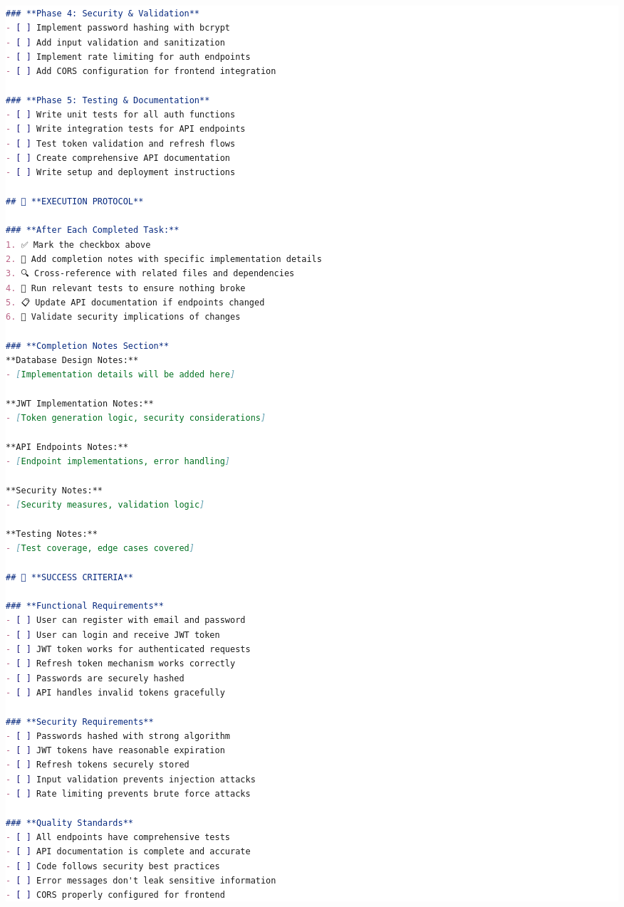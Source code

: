 ```markdown
### **Phase 4: Security & Validation**
- [ ] Implement password hashing with bcrypt
- [ ] Add input validation and sanitization
- [ ] Implement rate limiting for auth endpoints
- [ ] Add CORS configuration for frontend integration

### **Phase 5: Testing & Documentation**
- [ ] Write unit tests for all auth functions
- [ ] Write integration tests for API endpoints
- [ ] Test token validation and refresh flows
- [ ] Create comprehensive API documentation
- [ ] Write setup and deployment instructions

## 🔄 **EXECUTION PROTOCOL**

### **After Each Completed Task:**
1. ✅ Mark the checkbox above
2. 📝 Add completion notes with specific implementation details
3. 🔍 Cross-reference with related files and dependencies
4. 🧪 Run relevant tests to ensure nothing broke
5. 📋 Update API documentation if endpoints changed
6. 🔐 Validate security implications of changes

### **Completion Notes Section**
**Database Design Notes:**
- [Implementation details will be added here]

**JWT Implementation Notes:**
- [Token generation logic, security considerations]

**API Endpoints Notes:**
- [Endpoint implementations, error handling]

**Security Notes:**
- [Security measures, validation logic]

**Testing Notes:**
- [Test coverage, edge cases covered]

## 🎯 **SUCCESS CRITERIA**

### **Functional Requirements**
- [ ] User can register with email and password
- [ ] User can login and receive JWT token
- [ ] JWT token works for authenticated requests
- [ ] Refresh token mechanism works correctly
- [ ] Passwords are securely hashed
- [ ] API handles invalid tokens gracefully

### **Security Requirements**
- [ ] Passwords hashed with strong algorithm
- [ ] JWT tokens have reasonable expiration
- [ ] Refresh tokens securely stored
- [ ] Input validation prevents injection attacks
- [ ] Rate limiting prevents brute force attacks

### **Quality Standards**
- [ ] All endpoints have comprehensive tests
- [ ] API documentation is complete and accurate
- [ ] Code follows security best practices
- [ ] Error messages don't leak sensitive information
- [ ] CORS properly configured for frontend

```